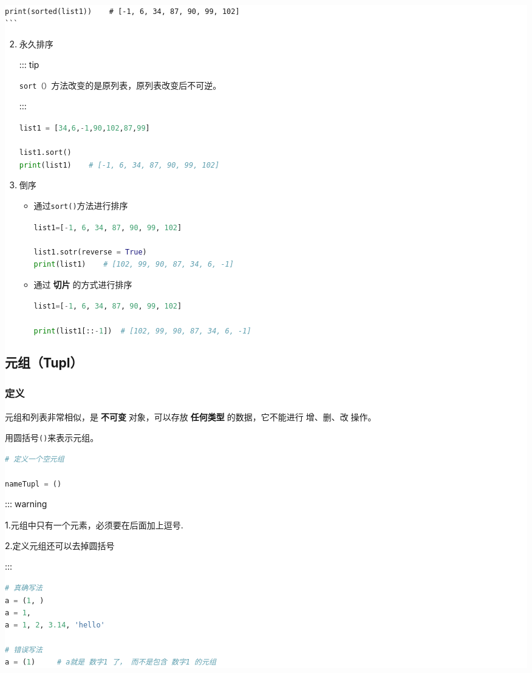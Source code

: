     print(sorted(list1))	# [-1, 6, 34, 87, 90, 99, 102]
    ```

2.  永久排序

    ::: tip 

    `sort（）`方法改变的是原列表，原列表改变后不可逆。

    :::

    ```python
    list1 = [34,6,-1,90,102,87,99]
    
    list1.sort()
    print(list1)	# [-1, 6, 34, 87, 90, 99, 102]
    ```

3.  倒序

    -   通过`sort()`方法进行排序

        ```python
        list1=[-1, 6, 34, 87, 90, 99, 102]
        
        list1.sotr(reverse = True)
        print(list1)	# [102, 99, 90, 87, 34, 6, -1]
        ```

    -   通过 **切片** 的方式进行排序

        ```python
        list1=[-1, 6, 34, 87, 90, 99, 102]
        
        print(list1[::-1])	# [102, 99, 90, 87, 34, 6, -1]
        ```

## 元组（Tupl）

### 定义

元组和列表非常相似，是 **不可变** 对象，可以存放 **任何类型** 的数据，它不能进行 增、删、改 操作。

用圆括号`()`来表示元组。

```python
# 定义一个空元组

nameTupl = ()
```

::: warning 

1.元组中只有一个元素，必须要在后面加上逗号.

2.定义元组还可以去掉圆括号

:::

```python
# 真确写法
a = (1, )
a = 1, 
a = 1, 2, 3.14, 'hello'

# 错误写法
a = (1)		# a就是 数字1 了， 而不是包含 数字1 的元组
```
